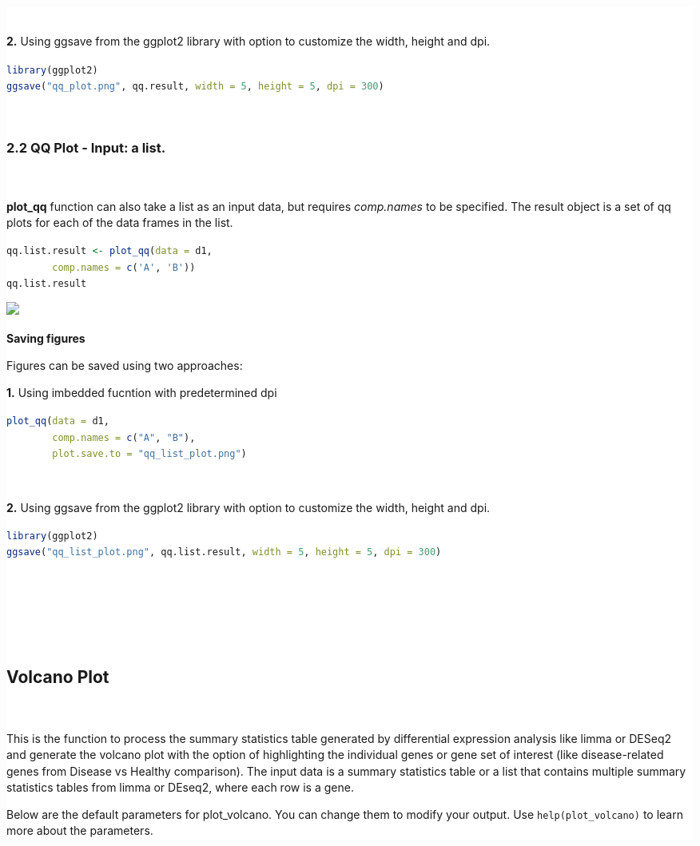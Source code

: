 

**2.** Using ggsave from the ggplot2 library with option to customize the width, height and dpi.  

``` r
library(ggplot2)
ggsave("qq_plot.png", qq.result, width = 5, height = 5, dpi = 300)
```

 

### 2.2 QQ Plot - Input: a list.

 

**plot\_qq** function can also take a list as an input data, but requires *comp.names* to be specified. The result object is a set of qq plots for each of the data frames in the list.  

``` r
qq.list.result <- plot_qq(data = d1, 
        comp.names = c('A', 'B'))
qq.list.result
```

![](RVA_Manual_files/figure-markdown_github/unnamed-chunk-22-1.png)  

**Saving figures**  

Figures can be saved using two approaches:  

**1.** Using imbedded fucntion with predetermined dpi  

``` r
plot_qq(data = d1,
        comp.names = c("A", "B"),
        plot.save.to = "qq_list_plot.png")
```

 

**2.** Using ggsave from the ggplot2 library with option to customize the width, height and dpi.  

``` r
library(ggplot2)
ggsave("qq_list_plot.png", qq.list.result, width = 5, height = 5, dpi = 300)
```

 

 

 

Volcano Plot
------------

 

This is the function to process the summary statistics table generated by differential expression analysis like limma or DESeq2 and generate the volcano plot with the option of highlighting the individual genes or gene set of interest (like disease-related genes from Disease vs Healthy comparison). The input data is a summary statistics table or a list that contains multiple summary statistics tables from limma or DEseq2, where each row is a gene.  

Below are the default parameters for plot\_volcano. You can change them to modify your output. Use `help(plot_volcano)` to learn more about the parameters.  

